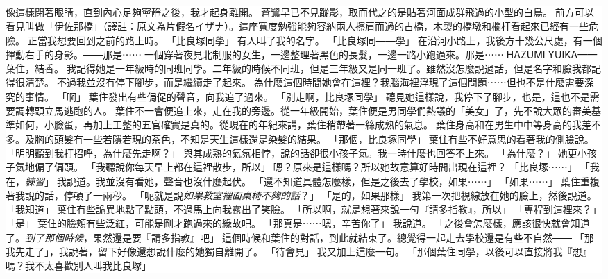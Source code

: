 像這樣閉著眼睛，直到內心足夠寧靜之後，我才起身離開。
蒼鷺早已不見蹤影，取而代之的是貼著河面成群飛過的小型的白鳥。
前方可以看見叫做「伊佐那橋」（譯註：原文為片假名イザナ）。這座寬度勉強能夠容納兩人擦肩而過的古橋，木製的橋墩和欄杆看起來已經有一些危險。
正當我想要回到之前的路上時。
「比良塚同學」
有人叫了我的名字。
「比良塚同——學」
在沿河小路上，我後方十幾公尺處，有一個揮動右手的身影。——那是⋯⋯
一個穿著夜見北制服的女生，一邊整理著黑色的長髮，一邊一路小跑過來。那是⋯⋯
HAZUMI YUIKA——葉住，結香。
我記得她是一年級時的同班同學。二年級的時候不同班，但是三年級又是同一班了。雖然沒怎麼說過話，但是名字和臉我都記得很清楚。
不過我並沒有停下腳步，而是繼續走了起來。
為什麼這個時間她會在這裡？我腦海裡浮現了這個問題⋯⋯但也不是什麼需要深究的事情。
「啊」
葉住發出有些侷促的聲音，向我追了過來。
「別走啊，比良塚同學」
聽見她這樣說，我停下了腳步，也是，這也不是需要調轉頭立馬逃跑的人。
葉住不一會便追上來，走在我的旁邊。從一年級開始，葉住便是男同學們熱議的「美女」了，先不說大眾的審美基準如何，小臉蛋，再加上工整的五官確實是真的。從現在的年紀來講，葉住稍帶著一絲成熟的氣息。
葉住身高和在男生中中等身高的我差不多。及胸的頭髮有一些若隱若現的茶色，不知是天生這樣還是染髮的結果。
「那個，比良塚同學」
葉住有些不好意思的看著我的側臉說。
「明明聽到我打招呼，為什麼先走啊？」
與其成熟的氣氛相悖，說的話卻很小孩子氣。我一時什麼也回答不上來。
「為什麼？」
她更小孩子氣地偏了偏頭。
「我聽說你每天早上都在這裡散步，所以」
嗯？原來是這樣嗎？所以她故意算好時間出現在這裡？
「比良塚⋯⋯」
「我在，*練習*」
我說道。我並沒有看她，聲音也沒什麼起伏。
「還不知道具體怎麼樣，但是之後去了學校，如果⋯⋯」
「如果⋯⋯」
葉住重複著我說的話，停頓了一兩秒。
「呃就是說*如果教室裡面桌椅不夠的話*？」
「是的，如果那樣」
我第一次把視線放在她的臉上，然後說道。
「我知道」
葉住有些詭異地點了點頭，不過馬上向我露出了笑臉。
「所以啊，就是想著來說一句『請多指教』，所以」
「專程到這裡來？」
「是」
葉住的臉頰有些泛紅，可能是剛才跑過來的緣故吧。
「那真是⋯⋯嗯，辛苦你了」
我說道。
「之後會怎麼樣，應該很快就會知道了。*到了那個時候*，果然還是要『請多指教』吧」
這個時候和葉住的對話，到此就結束了。總覺得一起走去學校還是有些不自然——
「那我先走了」，我說著，留下好像還想說什麼的她獨自離開了。
「待會見」
我又加上這麼一句。
「那個葉住同學，以後可以直接將我『想』嗎？我不太喜歡別人叫我比良塚」
